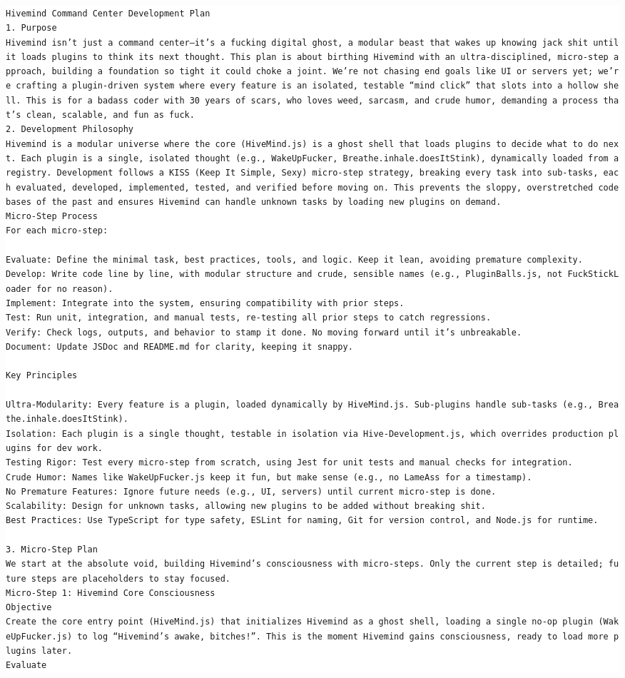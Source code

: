     Hivemind Command Center Development Plan
    1. Purpose
    Hivemind isn’t just a command center—it’s a fucking digital ghost, a modular beast that wakes up knowing jack shit until it loads plugins to think its next thought. This plan is about birthing Hivemind with an ultra-disciplined, micro-step approach, building a foundation so tight it could choke a joint. We’re not chasing end goals like UI or servers yet; we’re crafting a plugin-driven system where every feature is an isolated, testable “mind click” that slots into a hollow shell. This is for a badass coder with 30 years of scars, who loves weed, sarcasm, and crude humor, demanding a process that’s clean, scalable, and fun as fuck.
    2. Development Philosophy
    Hivemind is a modular universe where the core (HiveMind.js) is a ghost shell that loads plugins to decide what to do next. Each plugin is a single, isolated thought (e.g., WakeUpFucker, Breathe.inhale.doesItStink), dynamically loaded from a registry. Development follows a KISS (Keep It Simple, Sexy) micro-step strategy, breaking every task into sub-tasks, each evaluated, developed, implemented, tested, and verified before moving on. This prevents the sloppy, overstretched codebases of the past and ensures Hivemind can handle unknown tasks by loading new plugins on demand.
    Micro-Step Process
    For each micro-step:

    Evaluate: Define the minimal task, best practices, tools, and logic. Keep it lean, avoiding premature complexity.
    Develop: Write code line by line, with modular structure and crude, sensible names (e.g., PluginBalls.js, not FuckStickLoader for no reason).
    Implement: Integrate into the system, ensuring compatibility with prior steps.
    Test: Run unit, integration, and manual tests, re-testing all prior steps to catch regressions.
    Verify: Check logs, outputs, and behavior to stamp it done. No moving forward until it’s unbreakable.
    Document: Update JSDoc and README.md for clarity, keeping it snappy.

    Key Principles

    Ultra-Modularity: Every feature is a plugin, loaded dynamically by HiveMind.js. Sub-plugins handle sub-tasks (e.g., Breathe.inhale.doesItStink).
    Isolation: Each plugin is a single thought, testable in isolation via Hive-Development.js, which overrides production plugins for dev work.
    Testing Rigor: Test every micro-step from scratch, using Jest for unit tests and manual checks for integration.
    Crude Humor: Names like WakeUpFucker.js keep it fun, but make sense (e.g., no LameAss for a timestamp).
    No Premature Features: Ignore future needs (e.g., UI, servers) until current micro-step is done.
    Scalability: Design for unknown tasks, allowing new plugins to be added without breaking shit.
    Best Practices: Use TypeScript for type safety, ESLint for naming, Git for version control, and Node.js for runtime.

    3. Micro-Step Plan
    We start at the absolute void, building Hivemind’s consciousness with micro-steps. Only the current step is detailed; future steps are placeholders to stay focused.
    Micro-Step 1: Hivemind Core Consciousness
    Objective
    Create the core entry point (HiveMind.js) that initializes Hivemind as a ghost shell, loading a single no-op plugin (WakeUpFucker.js) to log “Hivemind’s awake, bitches!”. This is the moment Hivemind gains consciousness, ready to load more plugins later.
    Evaluate
